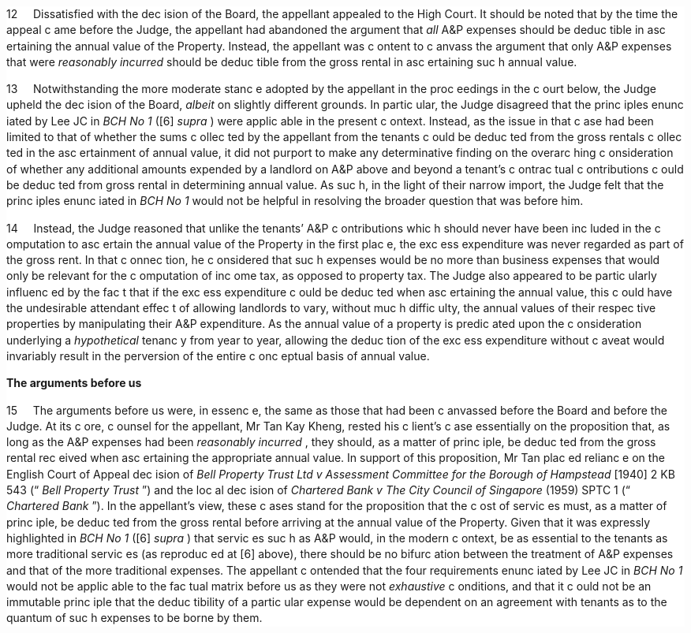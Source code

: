 12     Dissatisfied with the dec ision of the Board, the appellant appealed to the High Court. It should be noted that by the time the appeal c ame before the Judge, the appellant had abandoned the argument that _all_ A&P expenses should be deduc tible in asc ertaining the annual value of the Property. Instead, the appellant was c ontent to c anvass the argument that only A&P expenses that were _reasonably incurred_ should be deduc tible from the gross rental in asc ertaining suc h annual value. 


13     Notwithstanding the more moderate stanc e adopted by the appellant in the proc eedings in the c ourt below, the Judge upheld the dec ision of the Board, _albeit_ on slightly different grounds. In partic ular, the Judge disagreed that the princ iples enunc iated by Lee JC in _BCH No 1_ ([6] _supra_ ) were applic able in the present c ontext. Instead, as the issue in that c ase had been limited to that of whether the sums c ollec ted by the appellant from the tenants c ould be deduc ted from the gross rentals c ollec ted in the asc ertainment of annual value, it did not purport to make any determinative finding on the overarc hing c onsideration of whether any additional amounts expended by a landlord on A&P above and beyond a tenant’s c ontrac tual c ontributions c ould be deduc ted from gross rental in determining annual value. As suc h, in the light of their narrow import, the Judge felt that the princ iples enunc iated in _BCH No 1_ would not be helpful in resolving the broader question that was before him. 

14     Instead, the Judge reasoned that unlike the tenants’ A&P c ontributions whic h should never have been inc luded in the c omputation to asc ertain the annual value of the Property in the first plac e, the exc ess expenditure was never regarded as part of the gross rent. In that c onnec tion, he c onsidered that suc h expenses would be no more than business expenses that would only be relevant for the c omputation of inc ome tax, as opposed to property tax. The Judge also appeared to be partic ularly influenc ed by the fac t that if the exc ess expenditure c ould be deduc ted when asc ertaining the annual value, this c ould have the undesirable attendant effec t of allowing landlords to vary, without muc h diffic ulty, the annual values of their respec tive properties by manipulating their A&P expenditure. As the annual value of a property is predic ated upon the c onsideration underlying a _hypothetical_ tenanc y from year to year, allowing the deduc tion of the exc ess expenditure without c aveat would invariably result in the perversion of the entire c onc eptual basis of annual value. 

**The arguments before us** 

15     The arguments before us were, in essenc e, the same as those that had been c anvassed before the Board and before the Judge. At its c ore, c ounsel for the appellant, Mr Tan Kay Kheng, rested his c lient’s c ase essentially on the proposition that, as long as the A&P expenses had been _reasonably incurred_ , they should, as a matter of princ iple, be deduc ted from the gross rental rec eived when asc ertaining the appropriate annual value. In support of this proposition, Mr Tan plac ed relianc e on the English Court of Appeal dec ision of _Bell Property Trust Ltd v Assessment Committee for the Borough of Hampstead_ [1940] 2 KB 543 (“ _Bell Property Trust_ ”) and the loc al dec ision of _Chartered Bank v The City Council of Singapore_ (1959) SPTC 1 (“ _Chartered Bank_ ”). In the appellant’s view, these c ases stand for the proposition that the c ost of servic es must, as a matter of princ iple, be deduc ted from the gross rental before arriving at the annual value of the Property. Given that it was expressly highlighted in _BCH No 1_ ([6] _supra_ ) that servic es suc h as A&P would, in the modern c ontext, be as essential to the tenants as more traditional servic es (as reproduc ed at [6] above), there should be no bifurc ation between the treatment of A&P expenses and that of the more traditional expenses. The appellant c ontended that the four requirements enunc iated by Lee JC in _BCH No 1_ would not be applic able to the fac tual matrix before us as they were not _exhaustive_ c onditions, and that it c ould not be an immutable princ iple that the deduc tibility of a partic ular expense would be dependent on an agreement with tenants as to the quantum of suc h expenses to be borne by them. 

